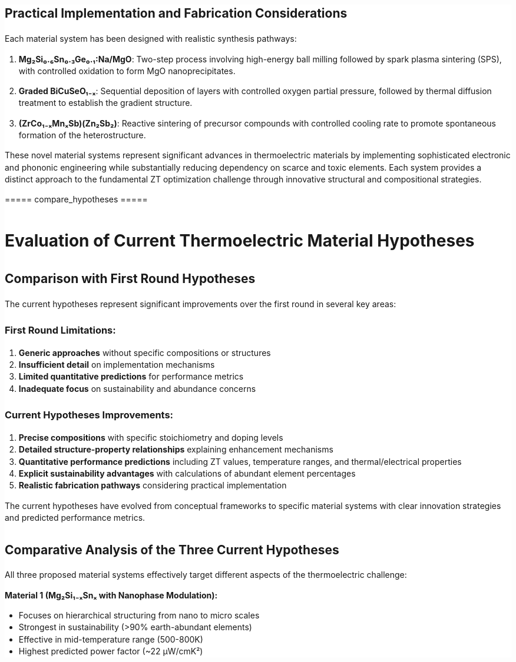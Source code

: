 ## Practical Implementation and Fabrication Considerations

Each material system has been designed with realistic synthesis pathways:

1. **Mg₂Si₀.₆Sn₀.₃Ge₀.₁:Na/MgO**: Two-step process involving high-energy ball milling followed by spark plasma sintering (SPS), with controlled oxidation to form MgO nanoprecipitates.

2. **Graded BiCuSeO₁₋ₓ**: Sequential deposition of layers with controlled oxygen partial pressure, followed by thermal diffusion treatment to establish the gradient structure.

3. **(ZrCo₁₋ₓMnₓSb)(Zn₂Sb₂)**: Reactive sintering of precursor compounds with controlled cooling rate to promote spontaneous formation of the heterostructure.

These novel material systems represent significant advances in thermoelectric materials by implementing sophisticated electronic and phononic engineering while substantially reducing dependency on scarce and toxic elements. Each system provides a distinct approach to the fundamental ZT optimization challenge through innovative structural and compositional strategies.

===== compare_hypotheses =====
# Evaluation of Current Thermoelectric Material Hypotheses

## Comparison with First Round Hypotheses

The current hypotheses represent significant improvements over the first round in several key areas:

### First Round Limitations:
1. **Generic approaches** without specific compositions or structures
2. **Insufficient detail** on implementation mechanisms
3. **Limited quantitative predictions** for performance metrics
4. **Inadequate focus** on sustainability and abundance concerns

### Current Hypotheses Improvements:
1. **Precise compositions** with specific stoichiometry and doping levels
2. **Detailed structure-property relationships** explaining enhancement mechanisms
3. **Quantitative performance predictions** including ZT values, temperature ranges, and thermal/electrical properties
4. **Explicit sustainability advantages** with calculations of abundant element percentages
5. **Realistic fabrication pathways** considering practical implementation

The current hypotheses have evolved from conceptual frameworks to specific material systems with clear innovation strategies and predicted performance metrics.

## Comparative Analysis of the Three Current Hypotheses

All three proposed material systems effectively target different aspects of the thermoelectric challenge:

**Material 1 (Mg₂Si₁₋ₓSnₓ with Nanophase Modulation):**
- Focuses on hierarchical structuring from nano to micro scales
- Strongest in sustainability (>90% earth-abundant elements)
- Effective in mid-temperature range (500-800K)
- Highest predicted power factor (~22 μW/cmK²)
